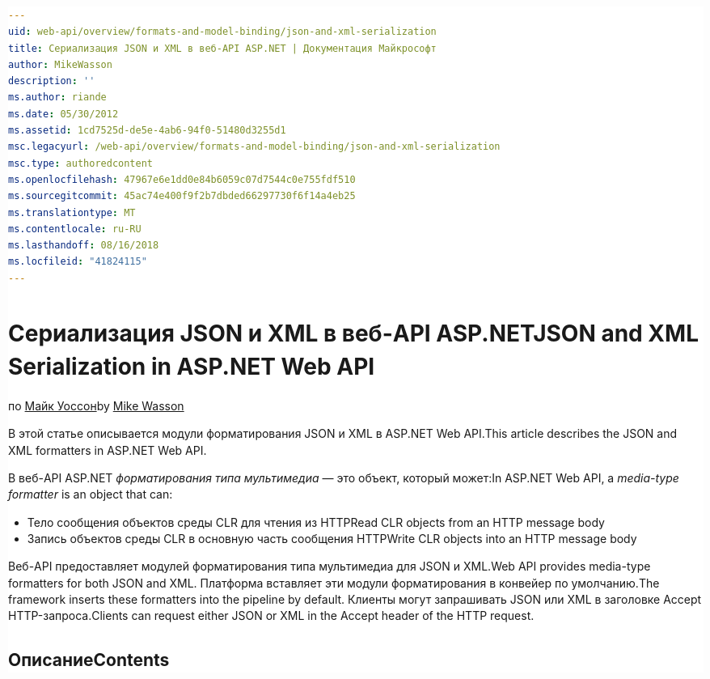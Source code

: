 ```yaml
---
uid: web-api/overview/formats-and-model-binding/json-and-xml-serialization
title: Сериализация JSON и XML в веб-API ASP.NET | Документация Майкрософт
author: MikeWasson
description: ''
ms.author: riande
ms.date: 05/30/2012
ms.assetid: 1cd7525d-de5e-4ab6-94f0-51480d3255d1
msc.legacyurl: /web-api/overview/formats-and-model-binding/json-and-xml-serialization
msc.type: authoredcontent
ms.openlocfilehash: 47967e6e1dd0e84b6059c07d7544c0e755fdf510
ms.sourcegitcommit: 45ac74e400f9f2b7dbded66297730f6f14a4eb25
ms.translationtype: MT
ms.contentlocale: ru-RU
ms.lasthandoff: 08/16/2018
ms.locfileid: "41824115"
---
```

<a name="json-and-xml-serialization-in-aspnet-web-api"></a><span data-ttu-id="6b9ef-102">Сериализация JSON и XML в веб-API ASP.NET</span><span class="sxs-lookup"><span data-stu-id="6b9ef-102">JSON and XML Serialization in ASP.NET Web API</span></span>
====================
<span data-ttu-id="6b9ef-103">по [Майк Уоссон](https://github.com/MikeWasson)</span><span class="sxs-lookup"><span data-stu-id="6b9ef-103">by [Mike Wasson](https://github.com/MikeWasson)</span></span>

<span data-ttu-id="6b9ef-104">В этой статье описывается модули форматирования JSON и XML в ASP.NET Web API.</span><span class="sxs-lookup"><span data-stu-id="6b9ef-104">This article describes the JSON and XML formatters in ASP.NET Web API.</span></span>

<span data-ttu-id="6b9ef-105">В веб-API ASP.NET *форматирования типа мультимедиа* — это объект, который может:</span><span class="sxs-lookup"><span data-stu-id="6b9ef-105">In ASP.NET Web API, a *media-type formatter* is an object that can:</span></span>

- <span data-ttu-id="6b9ef-106">Тело сообщения объектов среды CLR для чтения из HTTP</span><span class="sxs-lookup"><span data-stu-id="6b9ef-106">Read CLR objects from an HTTP message body</span></span>
- <span data-ttu-id="6b9ef-107">Запись объектов среды CLR в основную часть сообщения HTTP</span><span class="sxs-lookup"><span data-stu-id="6b9ef-107">Write CLR objects into an HTTP message body</span></span>

<span data-ttu-id="6b9ef-108">Веб-API предоставляет модулей форматирования типа мультимедиа для JSON и XML.</span><span class="sxs-lookup"><span data-stu-id="6b9ef-108">Web API provides media-type formatters for both JSON and XML.</span></span> <span data-ttu-id="6b9ef-109">Платформа вставляет эти модули форматирования в конвейер по умолчанию.</span><span class="sxs-lookup"><span data-stu-id="6b9ef-109">The framework inserts these formatters into the pipeline by default.</span></span> <span data-ttu-id="6b9ef-110">Клиенты могут запрашивать JSON или XML в заголовке Accept HTTP-запроса.</span><span class="sxs-lookup"><span data-stu-id="6b9ef-110">Clients can request either JSON or XML in the Accept header of the HTTP request.</span></span>

## <a name="contents"></a><span data-ttu-id="6b9ef-111">Описание</span><span class="sxs-lookup"><span data-stu-id="6b9ef-111">Contents</span></span>
